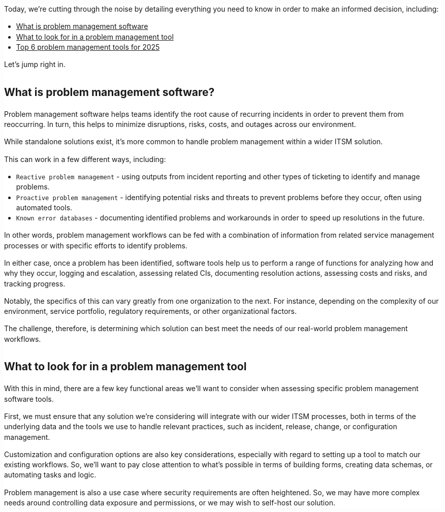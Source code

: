 Today, we’re cutting through the noise by detailing everything you need to know in order to make an informed decision, including:

- [What is problem management software](#what-is-problem-management-software)
- [What to look for in a problem management tool](#what-to-look-for-in-a-problem-management-tool)
- [Top 6 problem management tools for 2025](#top-6-problem-management-tools-for-2025)

Let’s jump right in.

## What is problem management software?

Problem management software helps teams identify the root cause of recurring incidents in order to prevent them from reoccurring. In turn, this helps to minimize disruptions, risks, costs, and outages across our environment.

While standalone solutions exist, it’s more common to handle problem management within a wider ITSM solution.

This can work in a few different ways, including:

- `Reactive problem management` - using outputs from incident reporting and other types of ticketing to identify and manage problems.
- `Proactive problem management` - identifying potential risks and threats to prevent problems before they occur, often using automated tools.
- `Known error databases` - documenting identified problems and workarounds in order to speed up resolutions in the future.

In other words, problem management workflows can be fed with a combination of information from related service management processes or with specific efforts to identify problems.

In either case, once a problem has been identified, software tools help us to perform a range of functions for analyzing how and why they occur, logging and escalation, assessing related CIs, documenting resolution actions, assessing costs and risks, and tracking progress.

Notably, the specifics of this can vary greatly from one organization to the next. For instance, depending on the complexity of our environment, service portfolio, regulatory requirements, or other organizational factors.

The challenge, therefore, is determining which solution can best meet the needs of our real-world problem management workflows.

## What to look for in a problem management tool

With this in mind, there are a few key functional areas we’ll want to consider when assessing specific problem management software tools.

First, we must ensure that any solution we’re considering will integrate with our wider ITSM processes, both in terms of the underlying data and the tools we use to handle relevant practices, such as incident, release, change, or configuration management.

Customization and configuration options are also key considerations, especially with regard to setting up a tool to match our existing workflows. So, we’ll want to pay close attention to what’s possible in terms of building forms, creating data schemas, or automating tasks and logic.

Problem management is also a use case where security requirements are often heightened. So, we may have more complex needs around controlling data exposure and permissions, or we may wish to self-host our solution.
